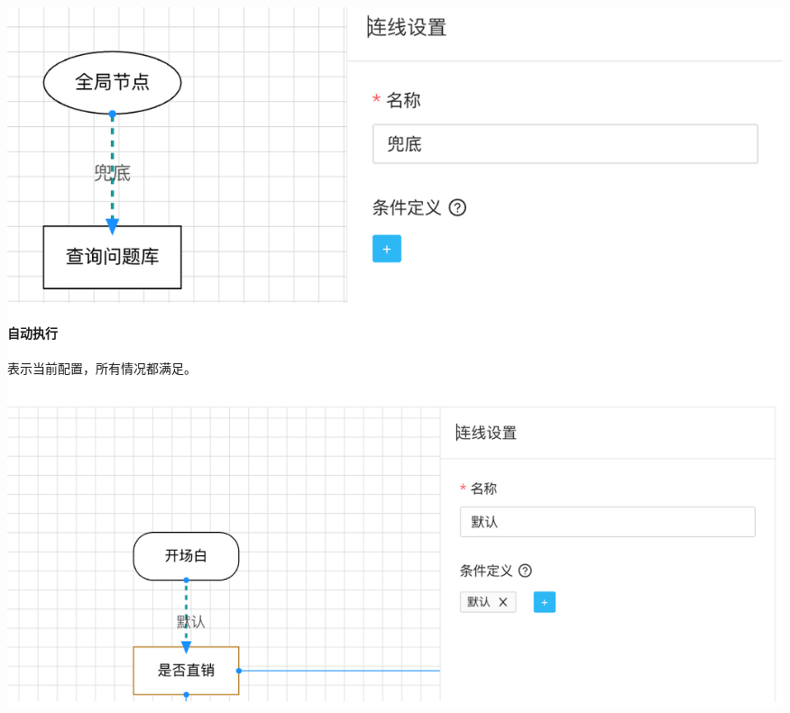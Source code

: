 ![inline](img/2022-04-12-11-19-23.png)

#### 自动执行

表示当前配置，所有情况都满足。

![inline fit](img/2022-04-12-11-18-23.png)
